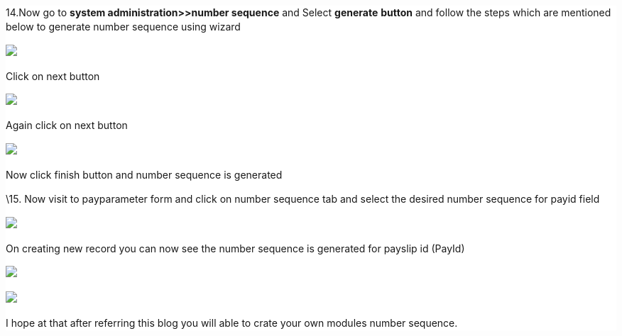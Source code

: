 14.Now go to **system administration>>number sequence** and Select **generate** **button** and follow the steps which are mentioned below to generate number sequence using wizard

![](https://nashome-image-bucket.oss-cn-shanghai.aliyuncs.com/PicGo/202111290927414.png)

Click on next button

![](https://nashome-image-bucket.oss-cn-shanghai.aliyuncs.com/PicGo/202111290927210.png)

Again click on next button

![](https://nashome-image-bucket.oss-cn-shanghai.aliyuncs.com/PicGo/202111290928529.png)

Now click finish button and number sequence is generated

\15.  Now visit to payparameter form and click on number sequence tab and select the desired number sequence for payid field

![](https://nashome-image-bucket.oss-cn-shanghai.aliyuncs.com/PicGo/202111290928040.png)

On creating new record you can now see the number sequence is generated for payslip id (PayId)

![](https://nashome-image-bucket.oss-cn-shanghai.aliyuncs.com/PicGo/202111290928920.png)

![](https://nashome-image-bucket.oss-cn-shanghai.aliyuncs.com/PicGo/202111290928763.png)

I hope at that after referring this blog you will able to crate your own modules number sequence. 
